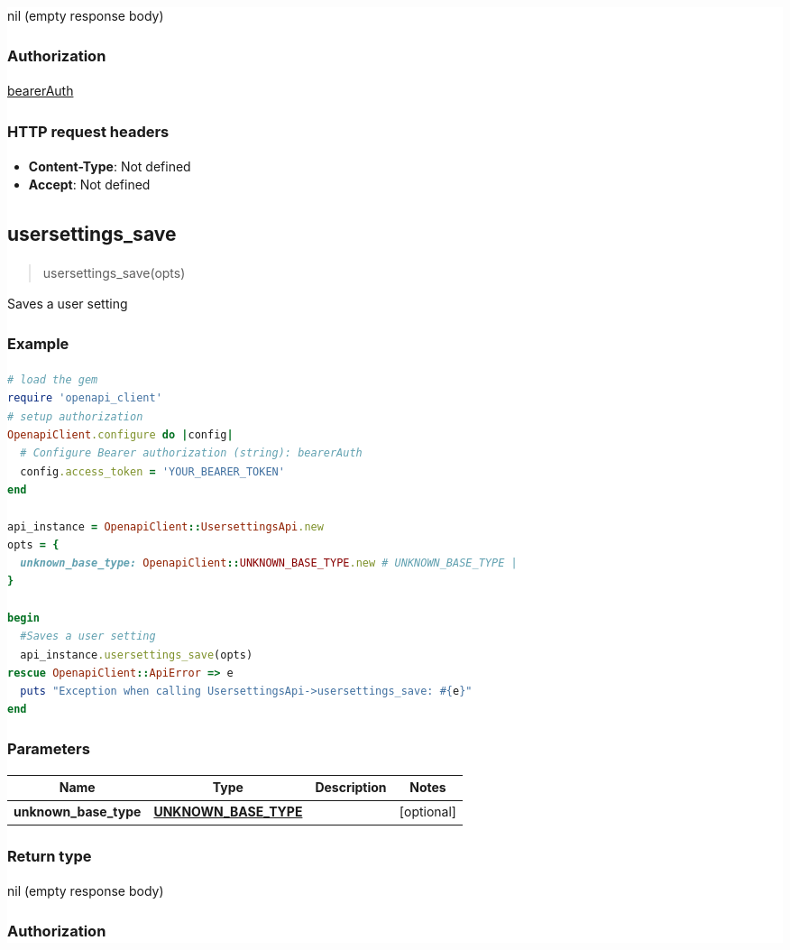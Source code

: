 nil (empty response body)

### Authorization

[bearerAuth](../README.md#bearerAuth)

### HTTP request headers

- **Content-Type**: Not defined
- **Accept**: Not defined


## usersettings_save

> usersettings_save(opts)

Saves a user setting

### Example

```ruby
# load the gem
require 'openapi_client'
# setup authorization
OpenapiClient.configure do |config|
  # Configure Bearer authorization (string): bearerAuth
  config.access_token = 'YOUR_BEARER_TOKEN'
end

api_instance = OpenapiClient::UsersettingsApi.new
opts = {
  unknown_base_type: OpenapiClient::UNKNOWN_BASE_TYPE.new # UNKNOWN_BASE_TYPE | 
}

begin
  #Saves a user setting
  api_instance.usersettings_save(opts)
rescue OpenapiClient::ApiError => e
  puts "Exception when calling UsersettingsApi->usersettings_save: #{e}"
end
```

### Parameters


Name | Type | Description  | Notes
------------- | ------------- | ------------- | -------------
 **unknown_base_type** | [**UNKNOWN_BASE_TYPE**](UNKNOWN_BASE_TYPE.md)|  | [optional] 

### Return type

nil (empty response body)

### Authorization
